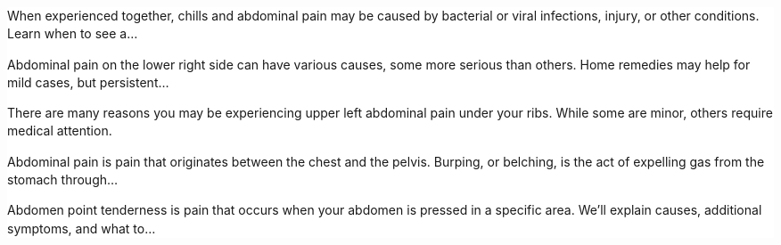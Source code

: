 When experienced together, chills and abdominal pain may be caused by bacterial or viral infections, injury, or other conditions. Learn when to see a…

Abdominal pain on the lower right side can have various causes, some more serious than others. Home remedies may help for mild cases, but persistent…

There are many reasons you may be experiencing upper left abdominal pain under your ribs. While some are minor, others require medical attention.

Abdominal pain is pain that originates between the chest and the pelvis. Burping, or belching, is the act of expelling gas from the stomach through…

Abdomen point tenderness is pain that occurs when your abdomen is pressed in a specific area. We’ll explain causes, additional symptoms, and what to…